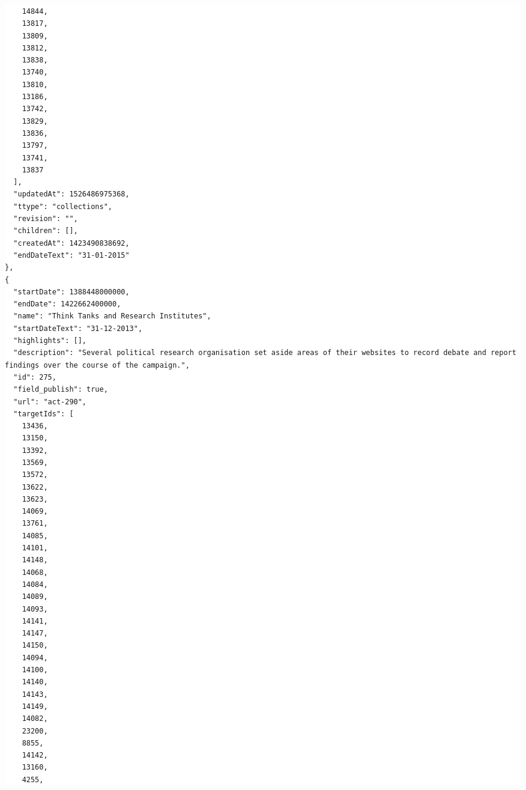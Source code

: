         14844, 
        13817, 
        13809, 
        13812, 
        13838, 
        13740, 
        13810, 
        13186, 
        13742, 
        13829, 
        13836, 
        13797, 
        13741, 
        13837
      ], 
      "updatedAt": 1526486975368, 
      "ttype": "collections", 
      "revision": "", 
      "children": [], 
      "createdAt": 1423490838692, 
      "endDateText": "31-01-2015"
    }, 
    {
      "startDate": 1388448000000, 
      "endDate": 1422662400000, 
      "name": "Think Tanks and Research Institutes", 
      "startDateText": "31-12-2013", 
      "highlights": [], 
      "description": "Several political research organisation set aside areas of their websites to record debate and report findings over the course of the campaign.", 
      "id": 275, 
      "field_publish": true, 
      "url": "act-290", 
      "targetIds": [
        13436, 
        13150, 
        13392, 
        13569, 
        13572, 
        13622, 
        13623, 
        14069, 
        13761, 
        14085, 
        14101, 
        14148, 
        14068, 
        14084, 
        14089, 
        14093, 
        14141, 
        14147, 
        14150, 
        14094, 
        14100, 
        14140, 
        14143, 
        14149, 
        14082, 
        23200, 
        8855, 
        14142, 
        13160, 
        4255, 